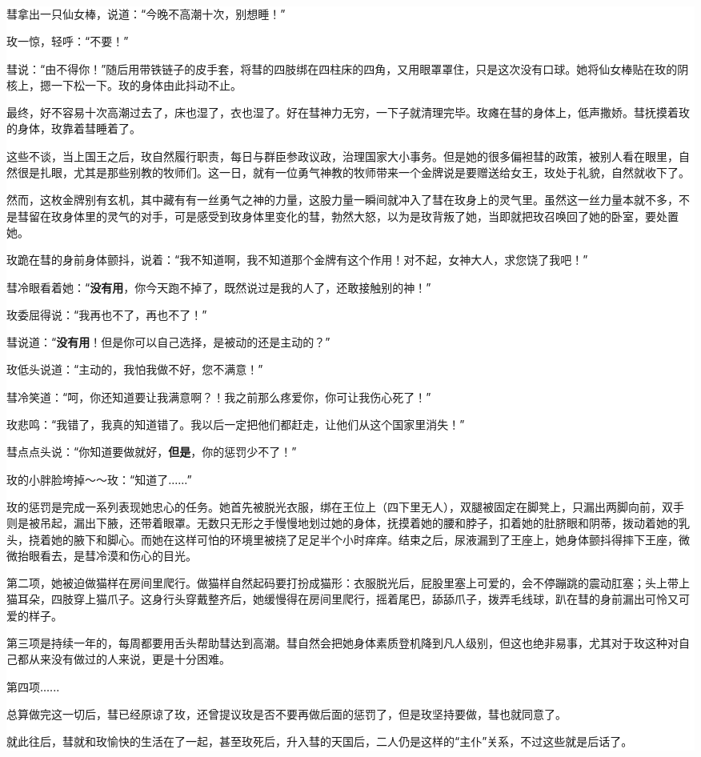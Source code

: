 彗拿出一只仙女棒，说道：“今晚不高潮十次，别想睡！”

玫一惊，轻呼：“不要！”

彗说：“由不得你！”随后用带铁链子的皮手套，将彗的四肢绑在四柱床的四角，又用眼罩罩住，只是这次没有口球。她将仙女棒贴在玫的阴核上，摁一下松一下。玫的身体由此抖动不止。

最终，好不容易十次高潮过去了，床也湿了，衣也湿了。好在彗神力无穷，一下子就清理完毕。玫瘫在彗的身体上，低声撒娇。彗抚摸着玫的身体，玫靠着彗睡着了。

这些不谈，当上国王之后，玫自然履行职责，每日与群臣参政议政，治理国家大小事务。但是她的很多偏袒彗的政策，被别人看在眼里，自然很是扎眼，尤其是那些别教的牧师们。这一日，就有一位勇气神教的牧师带来一个金牌说是要赠送给女王，玫处于礼貌，自然就收下了。

然而，这枚金牌别有玄机，其中藏有有一丝勇气之神的力量，这股力量一瞬间就冲入了彗在玫身上的灵气里。虽然这一丝力量本就不多，不是彗留在玫身体里的灵气的对手，可是感受到玫身体里变化的彗，勃然大怒，以为是玫背叛了她，当即就把玫召唤回了她的卧室，要处置她。

玫跪在彗的身前身体颤抖，说着：“我不知道啊，我不知道那个金牌有这个作用！对不起，女神大人，求您饶了我吧！”

彗冷眼看着她：“**没有用**，你今天跑不掉了，既然说过是我的人了，还敢接触别的神！”

玫委屈得说：“我再也不了，再也不了！”

彗说道：“**没有用**！但是你可以自己选择，是被动的还是主动的？”

玫低头说道：“主动的，我怕我做不好，您不满意！”

彗冷笑道：“呵，你还知道要让我满意啊？！我之前那么疼爱你，你可让我伤心死了！”

玫悲鸣：“我错了，我真的知道错了。我以后一定把他们都赶走，让他们从这个国家里消失！”

彗点点头说：“你知道要做就好，**但是**，你的惩罚少不了！”

玫的小胖脸垮掉～～玫：“知道了......”

玫的惩罚是完成一系列表现她忠心的任务。她首先被脱光衣服，绑在王位上（四下里无人），双腿被固定在脚凳上，只漏出两脚向前，双手则是被吊起，漏出下腋，还带着眼罩。无数只无形之手慢慢地划过她的身体，抚摸着她的腰和脖子，扣着她的肚脐眼和阴蒂，拨动着她的乳头，挠着她的腋下和脚心。而她在这样可怕的环境里被挠了足足半个小时痒痒。结束之后，尿液漏到了王座上，她身体颤抖得摔下王座，微微抬眼看去，是彗冷漠和伤心的目光。

第二项，她被迫做猫样在房间里爬行。做猫样自然起码要打扮成猫形：衣服脱光后，屁股里塞上可爱的，会不停蹦跳的震动肛塞；头上带上猫耳朵，四肢穿上猫爪子。这身行头穿戴整齐后，她缓慢得在房间里爬行，摇着尾巴，舔舔爪子，拨弄毛线球，趴在彗的身前漏出可怜又可爱的样子。

第三项是持续一年的，每周都要用舌头帮助彗达到高潮。彗自然会把她身体素质登机降到凡人级别，但这也绝非易事，尤其对于玫这种对自己都从来没有做过的人来说，更是十分困难。

第四项......

总算做完这一切后，彗已经原谅了玫，还曾提议玫是否不要再做后面的惩罚了，但是玫坚持要做，彗也就同意了。

就此往后，彗就和玫愉快的生活在了一起，甚至玫死后，升入彗的天国后，二人仍是这样的“主仆”关系，不过这些就是后话了。

